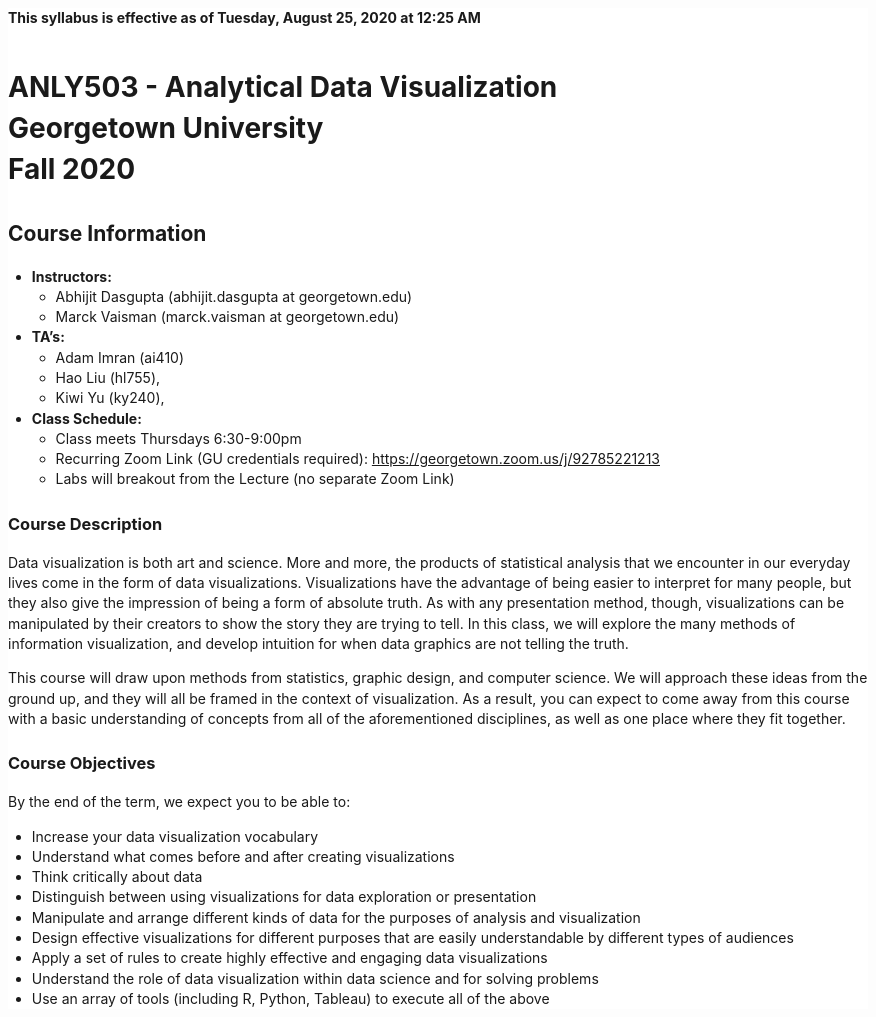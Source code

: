 **This syllabus is effective as of Tuesday, August 25, 2020 at 12:25
AM**

# ANLY503 - Analytical Data Visualization <br/> Georgetown University <br/> Fall 2020

## Course Information

  - **Instructors:**
      - Abhijit Dasgupta (abhijit.dasgupta at georgetown.edu)
      - Marck Vaisman (marck.vaisman at georgetown.edu)
  - **TA’s:**
      - Adam Imran (ai410)
      - Hao Liu (hl755),
      - Kiwi Yu (ky240),
  - **Class Schedule:**
      - Class meets Thursdays 6:30-9:00pm
      - Recurring Zoom Link (GU credentials required):
        <https://georgetown.zoom.us/j/92785221213>
      - Labs will breakout from the Lecture (no separate Zoom Link)

### Course Description

Data visualization is both art and science. More and more, the products
of statistical analysis that we encounter in our everyday lives come in
the form of data visualizations. Visualizations have the advantage of
being easier to interpret for many people, but they also give the
impression of being a form of absolute truth. As with any presentation
method, though, visualizations can be manipulated by their creators to
show the story they are trying to tell. In this class, we will explore
the many methods of information visualization, and develop intuition for
when data graphics are not telling the truth.

This course will draw upon methods from statistics, graphic design, and
computer science. We will approach these ideas from the ground up, and
they will all be framed in the context of visualization. As a result,
you can expect to come away from this course with a basic understanding
of concepts from all of the aforementioned disciplines, as well as one
place where they fit together.

### Course Objectives

By the end of the term, we expect you to be able to:

  - Increase your data visualization vocabulary
  - Understand what comes before and after creating visualizations
  - Think critically about data
  - Distinguish between using visualizations for data exploration or
    presentation
  - Manipulate and arrange different kinds of data for the purposes of
    analysis and visualization
  - Design effective visualizations for different purposes that are
    easily understandable by different types of audiences
  - Apply a set of rules to create highly effective and engaging data
    visualizations
  - Understand the role of data visualization within data science and
    for solving problems
  - Use an array of tools (including R, Python, Tableau) to execute all
    of the above
